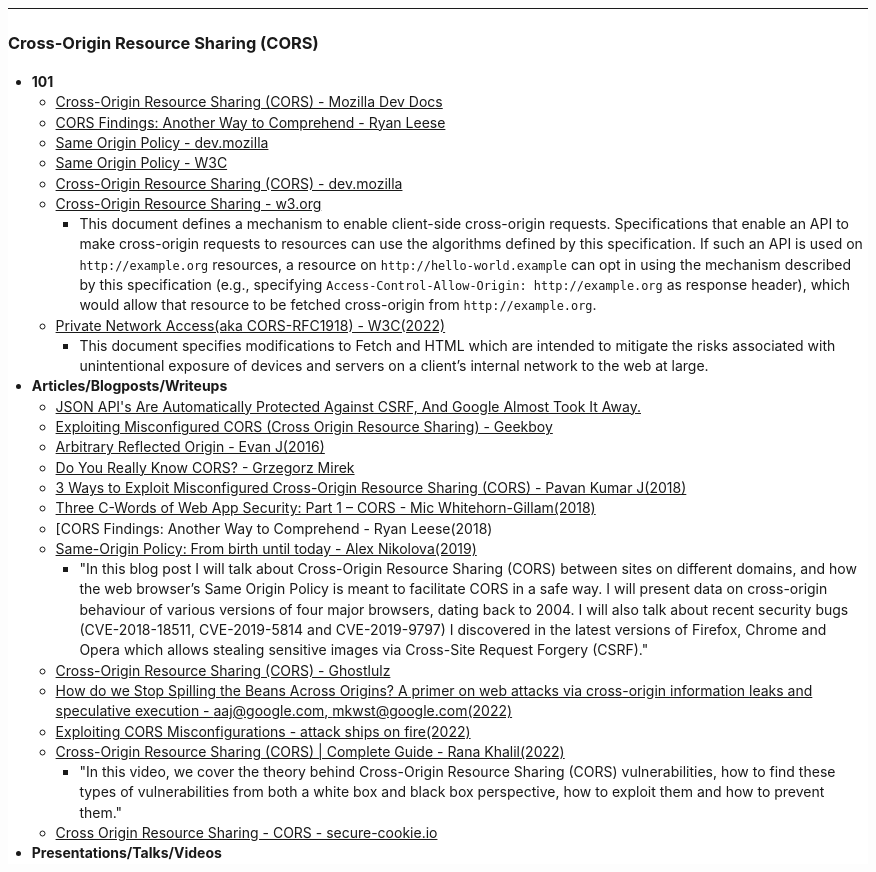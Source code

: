
----------------------------------------------------------------------------------------------------------------------------------


### <a name="cors"></a> Cross-Origin Resource Sharing (CORS)
- **101**
	* [Cross-Origin Resource Sharing (CORS) - Mozilla Dev Docs](https://developer.mozilla.org/en-US/docs/Web/HTTP/CORS)
	* [CORS Findings: Another Way to Comprehend - Ryan Leese](https://www.trustedsec.com/2018/04/cors-findings/)
	* [Same Origin Policy - dev.mozilla](https://developer.mozilla.org/en-US/docs/Web/Security/Same-origin_policy)
	* [Same Origin Policy - W3C](https://www.w3.org/Security/wiki/Same_Origin_Policy)
	* [Cross-Origin Resource Sharing (CORS) - dev.mozilla](https://developer.mozilla.org/en-US/docs/Web/HTTP/CORS)
	* [Cross-Origin Resource Sharing - w3.org](https://www.w3.org/TR/cors/)
		* This document defines a mechanism to enable client-side cross-origin requests. Specifications that enable an API to make cross-origin requests to resources can use the algorithms defined by this specification. If such an API is used on `http://example.org` resources, a resource on `http://hello-world.example` can opt in using the mechanism described by this specification (e.g., specifying `Access-Control-Allow-Origin: http://example.org` as response header), which would allow that resource to be fetched cross-origin from `http://example.org`.
	* [Private Network Access(aka CORS-RFC1918) - W3C(2022)](https://wicg.github.io/private-network-access/)
		* This document specifies modifications to Fetch and HTML which are intended to mitigate the risks associated with unintentional exposure of devices and servers on a client’s internal network to the web at large.
- **Articles/Blogposts/Writeups**
	* [JSON API's Are Automatically Protected Against CSRF, And Google Almost Took It Away.](https://github.com/dxa4481/CORS)
	* [Exploiting Misconfigured CORS (Cross Origin Resource Sharing) - Geekboy](https://www.geekboy.ninja/blog/exploiting-misconfigured-cors-cross-origin-resource-sharing/)
	* [Arbitrary Reflected Origin - Evan J(2016)](https://ejj.io/misconfigured-cors/)
	* [Do You Really Know CORS? - Grzegorz Mirek](https://dzone.com/articles/do-you-really-know-cors)
	* [3 Ways to Exploit Misconfigured Cross-Origin Resource Sharing (CORS) - Pavan Kumar J(2018)](https://www.we45.com/blog/3-ways-to-exploit-misconfigured-cross-origin-resource-sharing-cors)
	* [Three C-Words of Web App Security: Part 1 – CORS - Mic Whitehorn-Gillam(2018)](https://blog.secureideas.com/2018/07/three-c-words-of-web-app-security-part-1-cors.html)
	* [CORS Findings: Another Way to Comprehend - Ryan Leese(2018)
	* [Same-Origin Policy: From birth until today - Alex Nikolova(2019)](https://research.aurainfosec.io/same-origin-policy/)
		* "In this blog post I will talk about Cross-Origin Resource Sharing (CORS) between sites on different domains, and how the web browser’s Same Origin Policy is meant to facilitate CORS in a safe way. I will present data on cross-origin behaviour of various versions of four major browsers, dating back to 2004. I will also talk about recent security bugs (CVE-2018-18511, CVE-2019-5814 and CVE-2019-9797) I discovered in the latest versions of Firefox, Chrome and Opera which allows stealing sensitive images via Cross-Site Request Forgery (CSRF)."
	* [Cross-Origin Resource Sharing (CORS) - Ghostlulz](http://ghostlulz.com/cross-origin-resource-sharing-cors/)
	* [How do we Stop Spilling the Beans Across Origins? A primer on web attacks via cross-origin information leaks and speculative execution - aaj@google.com, mkwst@google.com(2022)](https://www.arturjanc.com/cross-origin-infoleaks.pdf)
	* [Exploiting CORS Misconfigurations - attack ships on fire(2022)](https://attackshipsonfi.re/p/exploiting-cors-misconfigurations)
	* [Cross-Origin Resource Sharing (CORS) | Complete Guide - Rana Khalil(2022)](https://www.youtube.com/watch?v=t5FBwq-kudw)
		* "In this video, we cover the theory behind Cross-Origin Resource Sharing (CORS) vulnerabilities, how to find these types of vulnerabilities from both a white box and black box perspective, how to exploit them and how to prevent them."
	* [Cross Origin Resource Sharing - CORS  - secure-cookie.io](https://secure-cookie.io/fundamental/cors/)
- **Presentations/Talks/Videos**